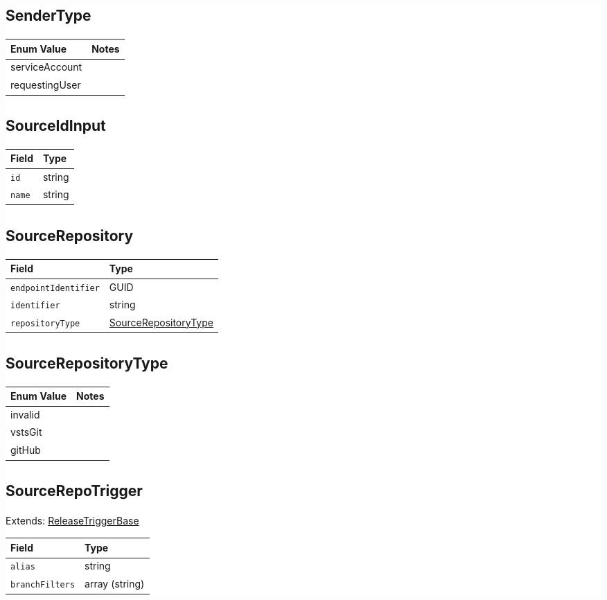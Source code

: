 <a id="SenderType"></a>

## SenderType

| Enum Value     | Notes |
| :------------- | :---- |
| serviceAccount |
| requestingUser |

<a id="SourceIdInput"></a>

## SourceIdInput

| Field             | Type   |
| :---------------- | :----- |
| <code>id</code>   | string |
| <code>name</code> | string |

<a id="SourceRepository"></a>

## SourceRepository

| Field                           | Type                                          |
| :------------------------------ | :-------------------------------------------- |
| <code>endpointIdentifier</code> | GUID                                          |
| <code>identifier</code>         | string                                        |
| <code>repositoryType</code>     | [SourceRepositoryType](#SourceRepositoryType) |

<a id="SourceRepositoryType"></a>

## SourceRepositoryType

| Enum Value | Notes |
| :--------- | :---- |
| invalid    |
| vstsGit    |
| gitHub     |

<a id="SourceRepoTrigger"></a>

## SourceRepoTrigger

Extends: [ReleaseTriggerBase](#ReleaseTriggerBase)

| Field                      | Type           |
| :------------------------- | :------------- |
| <code>alias</code>         | string         |
| <code>branchFilters</code> | array (string) |
